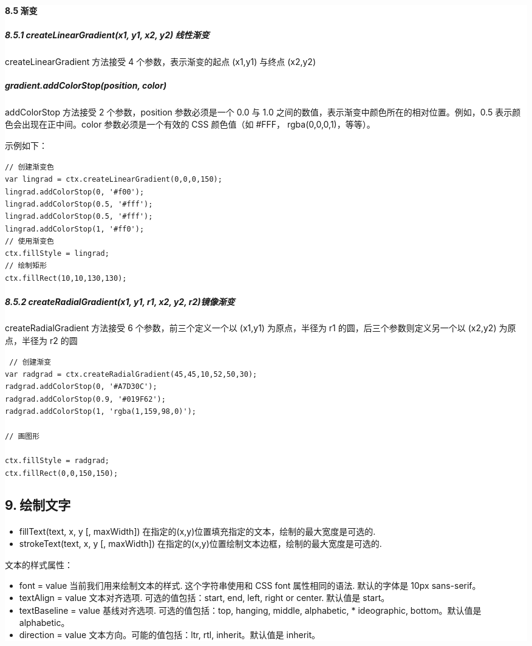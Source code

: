 #### 8.5 渐变
##### 8.5.1 createLinearGradient(x1, y1, x2, y2) 线性渐变
createLinearGradient 方法接受 4 个参数，表示渐变的起点 (x1,y1) 与终点 (x2,y2)

##### gradient.addColorStop(position, color)
addColorStop 方法接受 2 个参数，position 参数必须是一个 0.0 与 1.0 之间的数值，表示渐变中颜色所在的相对位置。例如，0.5 表示颜色会出现在正中间。color 参数必须是一个有效的 CSS 颜色值（如 #FFF， rgba(0,0,0,1)，等等）。

示例如下：
```
// 创建渐变色
var lingrad = ctx.createLinearGradient(0,0,0,150);
lingrad.addColorStop(0, '#f00');
lingrad.addColorStop(0.5, '#fff');
lingrad.addColorStop(0.5, '#fff');
lingrad.addColorStop(1, '#ff0');
// 使用渐变色
ctx.fillStyle = lingrad;
// 绘制矩形
ctx.fillRect(10,10,130,130);
```

##### 8.5.2 createRadialGradient(x1, y1, r1, x2, y2, r2)镜像渐变
createRadialGradient 方法接受 6 个参数，前三个定义一个以 (x1,y1) 为原点，半径为 r1 的圆，后三个参数则定义另一个以 (x2,y2) 为原点，半径为 r2 的圆
```
 // 创建渐变
var radgrad = ctx.createRadialGradient(45,45,10,52,50,30);
radgrad.addColorStop(0, '#A7D30C');
radgrad.addColorStop(0.9, '#019F62');
radgrad.addColorStop(1, 'rgba(1,159,98,0)');

// 画图形

ctx.fillStyle = radgrad;
ctx.fillRect(0,0,150,150);
```

## 9. 绘制文字
* fillText(text, x, y [, maxWidth])
在指定的(x,y)位置填充指定的文本，绘制的最大宽度是可选的.
* strokeText(text, x, y [, maxWidth])
在指定的(x,y)位置绘制文本边框，绘制的最大宽度是可选的.

文本的样式属性：
* font = value
当前我们用来绘制文本的样式. 这个字符串使用和 CSS font 属性相同的语法. 默认的字体是 10px sans-serif。
* textAlign = value
文本对齐选项. 可选的值包括：start, end, left, right or center. 默认值是 start。
* textBaseline = value
基线对齐选项. 可选的值包括：top, hanging, middle, alphabetic, * ideographic, bottom。默认值是 alphabetic。
* direction = value
文本方向。可能的值包括：ltr, rtl, inherit。默认值是 inherit。
